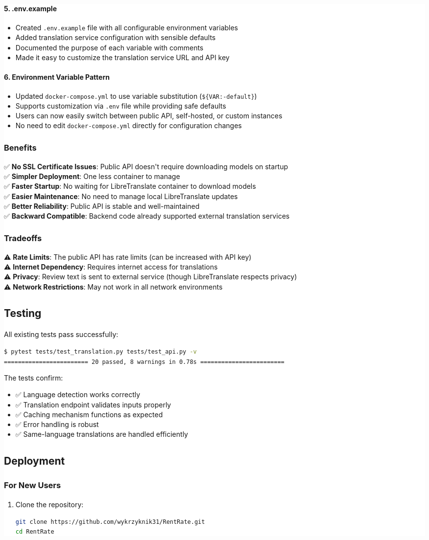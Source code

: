 #### 5. .env.example
- Created `.env.example` file with all configurable environment variables
- Added translation service configuration with sensible defaults
- Documented the purpose of each variable with comments
- Made it easy to customize the translation service URL and API key

#### 6. Environment Variable Pattern
- Updated `docker-compose.yml` to use variable substitution (`${VAR:-default}`)
- Supports customization via `.env` file while providing safe defaults
- Users can now easily switch between public API, self-hosted, or custom instances
- No need to edit `docker-compose.yml` directly for configuration changes

### Benefits

✅ **No SSL Certificate Issues**: Public API doesn't require downloading models on startup  
✅ **Simpler Deployment**: One less container to manage  
✅ **Faster Startup**: No waiting for LibreTranslate container to download models  
✅ **Easier Maintenance**: No need to manage local LibreTranslate updates  
✅ **Better Reliability**: Public API is stable and well-maintained  
✅ **Backward Compatible**: Backend code already supported external translation services  

### Tradeoffs

⚠️ **Rate Limits**: The public API has rate limits (can be increased with API key)  
⚠️ **Internet Dependency**: Requires internet access for translations  
⚠️ **Privacy**: Review text is sent to external service (though LibreTranslate respects privacy)  
⚠️ **Network Restrictions**: May not work in all network environments  

## Testing

All existing tests pass successfully:
```bash
$ pytest tests/test_translation.py tests/test_api.py -v
======================== 20 passed, 8 warnings in 0.78s ========================
```

The tests confirm:
- ✅ Language detection works correctly
- ✅ Translation endpoint validates inputs properly
- ✅ Caching mechanism functions as expected
- ✅ Error handling is robust
- ✅ Same-language translations are handled efficiently

## Deployment

### For New Users
1. Clone the repository:
   ```bash
   git clone https://github.com/wykrzyknik31/RentRate.git
   cd RentRate
   ```
